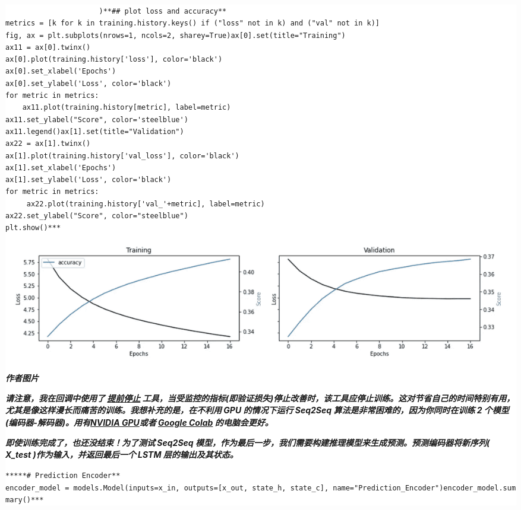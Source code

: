 ```
                      )**## plot loss and accuracy**
metrics = [k for k in training.history.keys() if ("loss" not in k) and ("val" not in k)]
fig, ax = plt.subplots(nrows=1, ncols=2, sharey=True)ax[0].set(title="Training")
ax11 = ax[0].twinx()
ax[0].plot(training.history['loss'], color='black')
ax[0].set_xlabel('Epochs')
ax[0].set_ylabel('Loss', color='black')
for metric in metrics:
    ax11.plot(training.history[metric], label=metric)
ax11.set_ylabel("Score", color='steelblue')
ax11.legend()ax[1].set(title="Validation")
ax22 = ax[1].twinx()
ax[1].plot(training.history['val_loss'], color='black')
ax[1].set_xlabel('Epochs')
ax[1].set_ylabel('Loss', color='black')
for metric in metrics:
     ax22.plot(training.history['val_'+metric], label=metric)
ax22.set_ylabel("Score", color="steelblue")
plt.show()***
```

*****![](img/89b00f61340fe970ec25f58ef33e8016.png)*****

*****作者图片*****

*****请注意，我在回调中使用了 [*提前停止*](https://www.tensorflow.org/api_docs/python/tf/keras/callbacks/EarlyStopping) 工具，当受监控的指标(即验证损失)停止改善时，该工具应停止训练。这对节省自己的时间特别有用，尤其是像这样漫长而痛苦的训练。我想补充的是，在不利用 GPU 的情况下运行 *Seq2Seq* 算法是非常困难的，因为你同时在训练 2 个模型(编码器-解码器)。用有[NVIDIA GPU](/installing-tensorflow-with-cuda-cudnn-and-gpu-support-on-windows-10-60693e46e781)或者 [Google Colab](https://colab.research.google.com/notebooks/gpu.ipynb) 的电脑会更好。*****

*****即使训练完成了，也还没结束！为了测试 *Seq2Seq* 模型，作为最后一步，我们需要构建**推理模型来生成预测。**预测编码器将新序列( *X_test* )作为输入，并返回最后一个 LSTM 层的输出及其状态。*****

```
*****# Prediction Encoder**
encoder_model = models.Model(inputs=x_in, outputs=[x_out, state_h, state_c], name="Prediction_Encoder")encoder_model.summary()***
```
